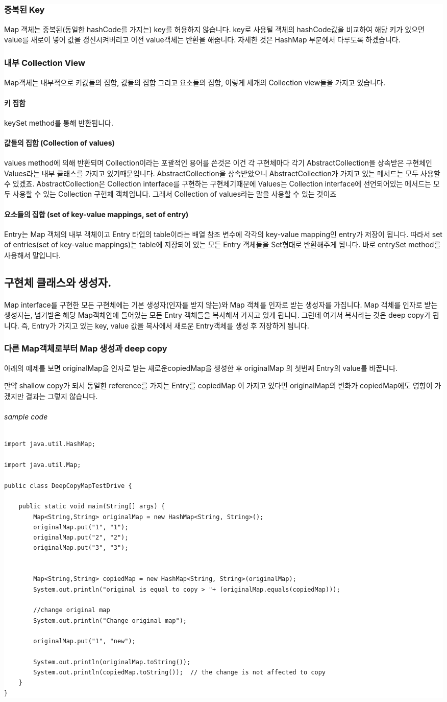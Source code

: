 ### 중복된 Key
Map 객체는 중복된(동일한 hashCode를 가지는) key를 허용하지 않습니다. key로 사용될 객체의 hashCode값을 비교하여 해당 키가 있으면 value를 새로이 넣어 값을 갱신시켜버리고 이전 value객체는 반환을 해줍니다.
자세한 것은  HashMap 부분에서 다루도록 하겠습니다.

### 내부 Collection View
Map객체는 내부적으로 키값들의 집합, 값들의 집합 그리고 요소들의 집합, 이렇게 세개의 Collection view들을 가지고 있습니다.

#### 키 집합
keySet method를 통해 반환됩니다.

#### 값들의 집합 (Collection of values)
values  method에 의해 반환되며 Collection이라는 포괄적인 용어를 쓴것은 이건 각 구현체마다 각기 AbstractCollection을 상속받은 구현체인 Values라는 내부 클래스를 가지고 있기때문입니다. AbstractCollection을 상속받았으니 AbstractCollection가 가지고 있는 메서드는 모두 사용할 수 있겠죠. AbstractCollection은 Collection interface를 구현하는 구현체기때문에 Values는 Collection interface에 선언되어있는 메서드는 모두 사용할 수 있는 Collection 구현체 객체입니다. 그래서 Collection of values라는 말을 사용할 수 있는 것이죠

#### 요소들의 집합 (set of key-value mappings, set of entry)
Entry는 Map 객체의 내부 객체이고 Entry 타입의 table이라는 배열 참조 변수에 각각의 key-value mapping인 entry가 저장이 됩니다. 따라서 set of entries(set of key-value mappings)는 table에 저장되어 있는 모든 Entry 객체들을 Set형태로 반환해주게 됩니다. 바로 entrySet method를 사용해서 말입니다.

## 구현체 클래스와 생성자.
Map interface를 구현한 모든 구현체에는 기본 생성자(인자를 받지 않는)와 Map 객체를 인자로 받는 생성자를 가집니다. Map 객체를 인자로 받는 생성자는, 넘겨받은 해당 Map객체안에 들어있는 모든 Entry 객체들을 복사해서 가지고 있게 됩니다. 그런데 여기서 복사라는 것은 deep copy가 됩니다. 즉,  Entry가 가지고 있는 key, value 값을 복사에서 새로운 Entry객체를 생성 후 저장하게 됩니다.

### 다른 Map객체로부터 Map 생성과 deep copy
아래의 예제를 보면 originalMap을 인자로 받는 새로운copiedMap을 생성한 후 originalMap 의 첫번째 Entry의 value를 바꿉니다.

만약 shallow copy가 되서 동일한 reference를 가지는 Entry를 copiedMap 이 가지고 있다면 originalMap의 변화가 copiedMap에도 영향이 가겠지만 결과는 그렇지 않습니다.

###### sample code
```
import java.util.HashMap;

import java.util.Map;

public class DeepCopyMapTestDrive {

	public static void main(String[] args) {
		Map<String,String> originalMap = new HashMap<String, String>();
		originalMap.put("1", "1");
		originalMap.put("2", "2");
		originalMap.put("3", "3");


		Map<String,String> copiedMap = new HashMap<String, String>(originalMap);
		System.out.println("original is equal to copy > "+ (originalMap.equals(copiedMap)));

		//change original map
		System.out.println("Change original map");

		originalMap.put("1", "new");

		System.out.println(originalMap.toString());
		System.out.println(copiedMap.toString());  // the change is not affected to copy
	}
}
```
